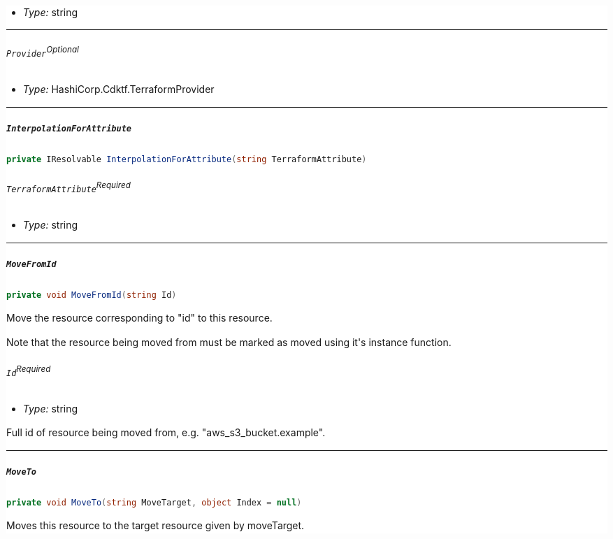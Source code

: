- *Type:* string

---

###### `Provider`<sup>Optional</sup> <a name="Provider" id="@cdktf/provider-okta.authServerPolicyRule.AuthServerPolicyRule.importFrom.parameter.provider"></a>

- *Type:* HashiCorp.Cdktf.TerraformProvider

---

##### `InterpolationForAttribute` <a name="InterpolationForAttribute" id="@cdktf/provider-okta.authServerPolicyRule.AuthServerPolicyRule.interpolationForAttribute"></a>

```csharp
private IResolvable InterpolationForAttribute(string TerraformAttribute)
```

###### `TerraformAttribute`<sup>Required</sup> <a name="TerraformAttribute" id="@cdktf/provider-okta.authServerPolicyRule.AuthServerPolicyRule.interpolationForAttribute.parameter.terraformAttribute"></a>

- *Type:* string

---

##### `MoveFromId` <a name="MoveFromId" id="@cdktf/provider-okta.authServerPolicyRule.AuthServerPolicyRule.moveFromId"></a>

```csharp
private void MoveFromId(string Id)
```

Move the resource corresponding to "id" to this resource.

Note that the resource being moved from must be marked as moved using it's instance function.

###### `Id`<sup>Required</sup> <a name="Id" id="@cdktf/provider-okta.authServerPolicyRule.AuthServerPolicyRule.moveFromId.parameter.id"></a>

- *Type:* string

Full id of resource being moved from, e.g. "aws_s3_bucket.example".

---

##### `MoveTo` <a name="MoveTo" id="@cdktf/provider-okta.authServerPolicyRule.AuthServerPolicyRule.moveTo"></a>

```csharp
private void MoveTo(string MoveTarget, object Index = null)
```

Moves this resource to the target resource given by moveTarget.
